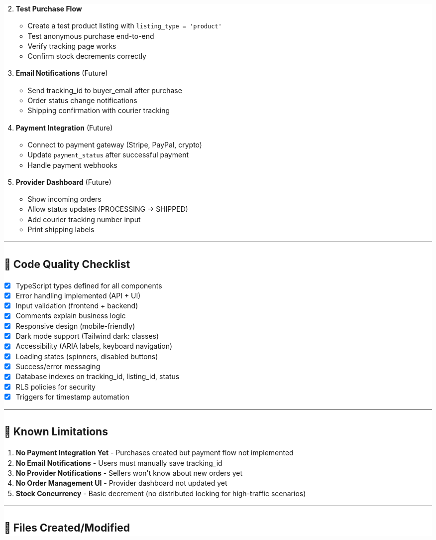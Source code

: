 2. **Test Purchase Flow**
   - Create a test product listing with `listing_type = 'product'`
   - Test anonymous purchase end-to-end
   - Verify tracking page works
   - Confirm stock decrements correctly

3. **Email Notifications** (Future)
   - Send tracking_id to buyer_email after purchase
   - Order status change notifications
   - Shipping confirmation with courier tracking

4. **Payment Integration** (Future)
   - Connect to payment gateway (Stripe, PayPal, crypto)
   - Update `payment_status` after successful payment
   - Handle payment webhooks

5. **Provider Dashboard** (Future)
   - Show incoming orders
   - Allow status updates (PROCESSING → SHIPPED)
   - Add courier tracking number input
   - Print shipping labels

---

## 📝 Code Quality Checklist

- [x] TypeScript types defined for all components
- [x] Error handling implemented (API + UI)
- [x] Input validation (frontend + backend)
- [x] Comments explain business logic
- [x] Responsive design (mobile-friendly)
- [x] Dark mode support (Tailwind dark: classes)
- [x] Accessibility (ARIA labels, keyboard navigation)
- [x] Loading states (spinners, disabled buttons)
- [x] Success/error messaging
- [x] Database indexes on tracking_id, listing_id, status
- [x] RLS policies for security
- [x] Triggers for timestamp automation

---

## 🐛 Known Limitations

1. **No Payment Integration Yet** - Purchases created but payment flow not implemented
2. **No Email Notifications** - Users must manually save tracking_id
3. **No Provider Notifications** - Sellers won't know about new orders yet
4. **No Order Management UI** - Provider dashboard not updated yet
5. **Stock Concurrency** - Basic decrement (no distributed locking for high-traffic scenarios)

---

## 📂 Files Created/Modified
